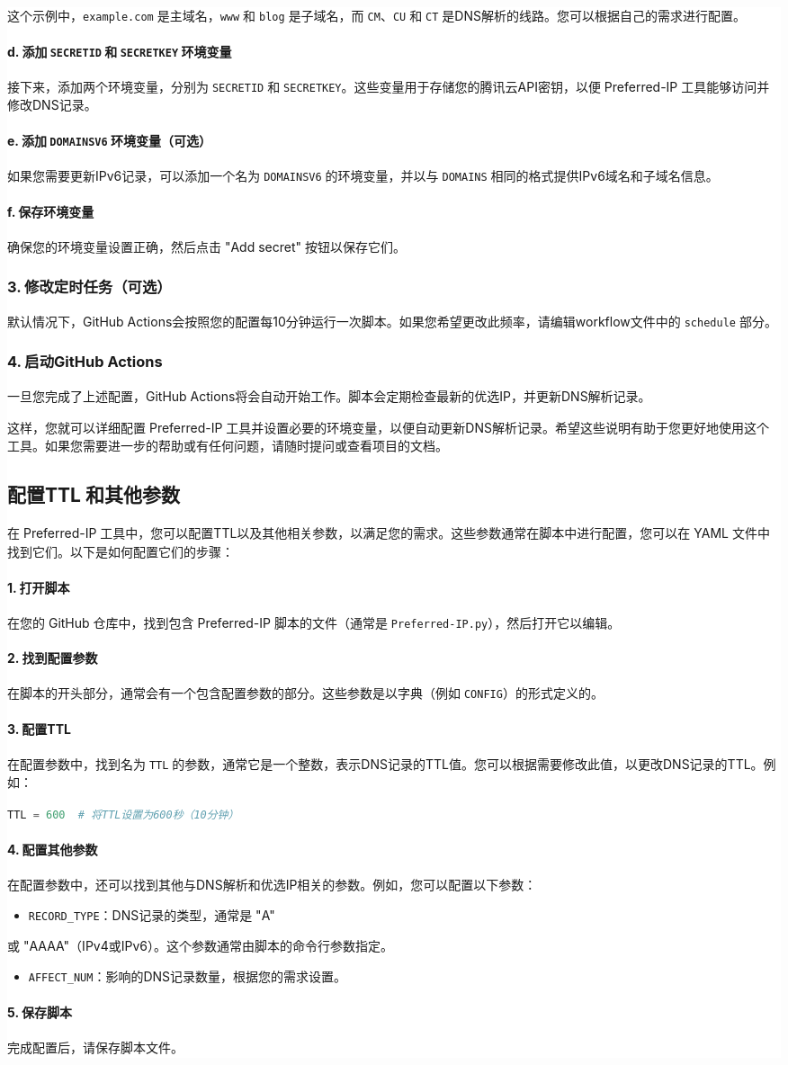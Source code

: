 这个示例中，`example.com` 是主域名，`www` 和 `blog` 是子域名，而 `CM`、`CU` 和 `CT` 是DNS解析的线路。您可以根据自己的需求进行配置。

#### d. 添加 `SECRETID` 和 `SECRETKEY` 环境变量

接下来，添加两个环境变量，分别为 `SECRETID` 和 `SECRETKEY`。这些变量用于存储您的腾讯云API密钥，以便 Preferred-IP 工具能够访问并修改DNS记录。

#### e. 添加 `DOMAINSV6` 环境变量（可选）

如果您需要更新IPv6记录，可以添加一个名为 `DOMAINSV6` 的环境变量，并以与 `DOMAINS` 相同的格式提供IPv6域名和子域名信息。

#### f. 保存环境变量

确保您的环境变量设置正确，然后点击 "Add secret" 按钮以保存它们。

### 3. 修改定时任务（可选）

默认情况下，GitHub Actions会按照您的配置每10分钟运行一次脚本。如果您希望更改此频率，请编辑workflow文件中的 `schedule` 部分。

### 4. 启动GitHub Actions

一旦您完成了上述配置，GitHub Actions将会自动开始工作。脚本会定期检查最新的优选IP，并更新DNS解析记录。

这样，您就可以详细配置 Preferred-IP 工具并设置必要的环境变量，以便自动更新DNS解析记录。希望这些说明有助于您更好地使用这个工具。如果您需要进一步的帮助或有任何问题，请随时提问或查看项目的文档。

## 配置TTL 和其他参数

在 Preferred-IP 工具中，您可以配置TTL以及其他相关参数，以满足您的需求。这些参数通常在脚本中进行配置，您可以在 YAML 文件中找到它们。以下是如何配置它们的步骤：

#### 1. 打开脚本

在您的 GitHub 仓库中，找到包含 Preferred-IP 脚本的文件（通常是 `Preferred-IP.py`），然后打开它以编辑。

#### 2. 找到配置参数

在脚本的开头部分，通常会有一个包含配置参数的部分。这些参数是以字典（例如 `CONFIG`）的形式定义的。

#### 3. 配置TTL

在配置参数中，找到名为 `TTL` 的参数，通常它是一个整数，表示DNS记录的TTL值。您可以根据需要修改此值，以更改DNS记录的TTL。例如：

```python
TTL = 600  # 将TTL设置为600秒（10分钟）
```

#### 4. 配置其他参数

在配置参数中，还可以找到其他与DNS解析和优选IP相关的参数。例如，您可以配置以下参数：

- `RECORD_TYPE`：DNS记录的类型，通常是 "A"

 或 "AAAA"（IPv4或IPv6）。这个参数通常由脚本的命令行参数指定。

- `AFFECT_NUM`：影响的DNS记录数量，根据您的需求设置。

#### 5. 保存脚本

完成配置后，请保存脚本文件。
